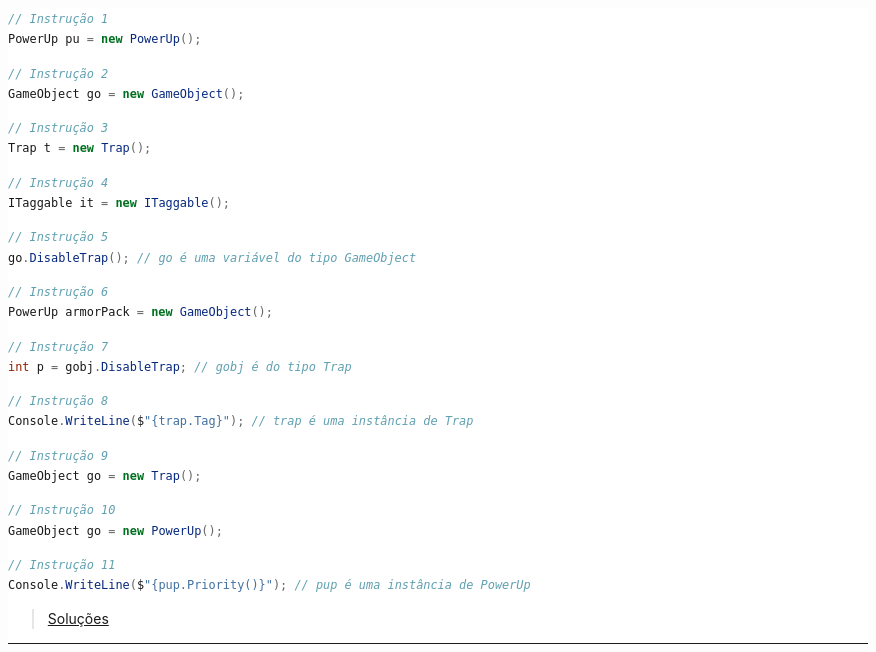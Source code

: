 ```cs
// Instrução 1
PowerUp pu = new PowerUp();
```

```cs
// Instrução 2
GameObject go = new GameObject();
```

```cs
// Instrução 3
Trap t = new Trap();
```

```cs
// Instrução 4
ITaggable it = new ITaggable();
```

```cs
// Instrução 5
go.DisableTrap(); // go é uma variável do tipo GameObject
```

```cs
// Instrução 6
PowerUp armorPack = new GameObject();
```

```cs
// Instrução 7
int p = gobj.DisableTrap; // gobj é do tipo Trap
```

```cs
// Instrução 8
Console.WriteLine($"{trap.Tag}"); // trap é uma instância de Trap
```

```cs
// Instrução 9
GameObject go = new Trap();
```

```cs
// Instrução 10
GameObject go = new PowerUp();
```

```cs
// Instrução 11
Console.WriteLine($"{pup.Priority()}"); // pup é uma instância de PowerUp
```

> [Soluções](../solucoes/03_poo/31.md)

---


